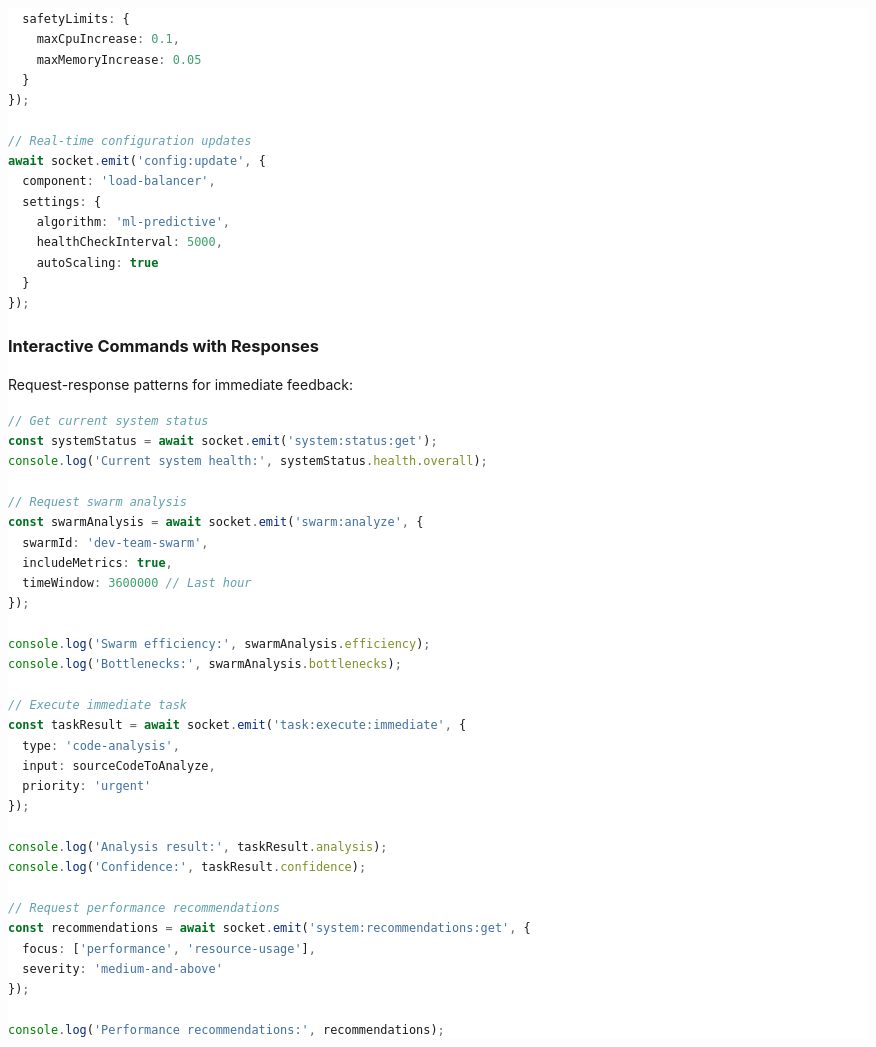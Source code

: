 ```typescript
  safetyLimits: {
    maxCpuIncrease: 0.1,
    maxMemoryIncrease: 0.05
  }
});

// Real-time configuration updates
await socket.emit('config:update', {
  component: 'load-balancer',
  settings: {
    algorithm: 'ml-predictive',
    healthCheckInterval: 5000,
    autoScaling: true
  }
});
```

### **Interactive Commands with Responses**
Request-response patterns for immediate feedback:

```typescript
// Get current system status
const systemStatus = await socket.emit('system:status:get');
console.log('Current system health:', systemStatus.health.overall);

// Request swarm analysis
const swarmAnalysis = await socket.emit('swarm:analyze', {
  swarmId: 'dev-team-swarm',
  includeMetrics: true,
  timeWindow: 3600000 // Last hour
});

console.log('Swarm efficiency:', swarmAnalysis.efficiency);
console.log('Bottlenecks:', swarmAnalysis.bottlenecks);

// Execute immediate task
const taskResult = await socket.emit('task:execute:immediate', {
  type: 'code-analysis',
  input: sourceCodeToAnalyze,
  priority: 'urgent'
});

console.log('Analysis result:', taskResult.analysis);
console.log('Confidence:', taskResult.confidence);

// Request performance recommendations
const recommendations = await socket.emit('system:recommendations:get', {
  focus: ['performance', 'resource-usage'],
  severity: 'medium-and-above'
});

console.log('Performance recommendations:', recommendations);
```
